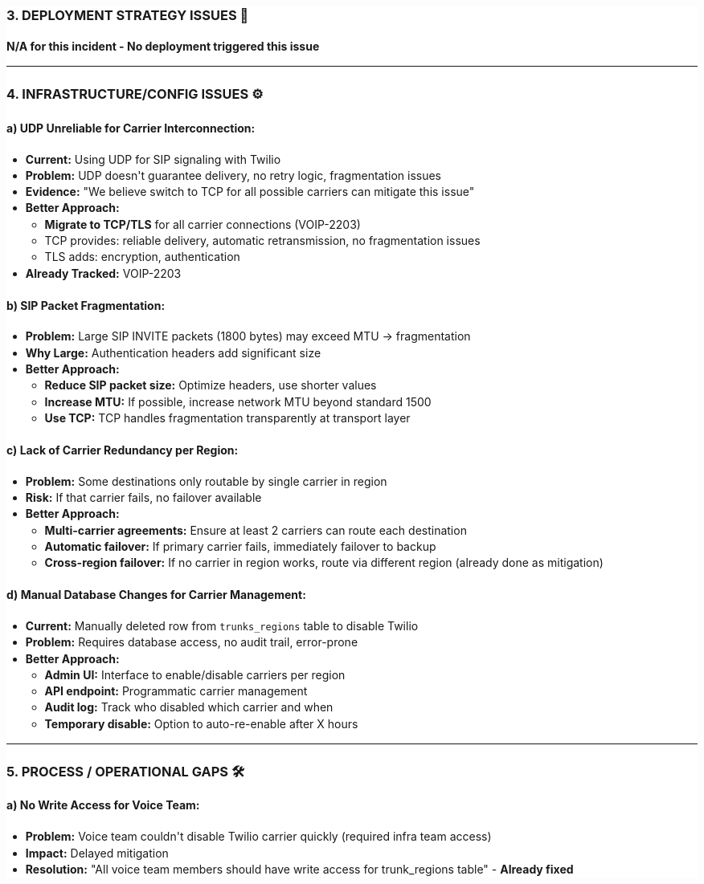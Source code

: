 ### 3. DEPLOYMENT STRATEGY ISSUES 🚀

**N/A for this incident - No deployment triggered this issue**

---

### 4. INFRASTRUCTURE/CONFIG ISSUES ⚙️

#### a) UDP Unreliable for Carrier Interconnection:
- **Current:** Using UDP for SIP signaling with Twilio
- **Problem:** UDP doesn't guarantee delivery, no retry logic, fragmentation issues
- **Evidence:** "We believe switch to TCP for all possible carriers can mitigate this issue"
- **Better Approach:**
  - **Migrate to TCP/TLS** for all carrier connections (VOIP-2203)
  - TCP provides: reliable delivery, automatic retransmission, no fragmentation issues
  - TLS adds: encryption, authentication
- **Already Tracked:** VOIP-2203

#### b) SIP Packet Fragmentation:
- **Problem:** Large SIP INVITE packets (1800 bytes) may exceed MTU → fragmentation
- **Why Large:** Authentication headers add significant size
- **Better Approach:**
  - **Reduce SIP packet size:** Optimize headers, use shorter values
  - **Increase MTU:** If possible, increase network MTU beyond standard 1500
  - **Use TCP:** TCP handles fragmentation transparently at transport layer

#### c) Lack of Carrier Redundancy per Region:
- **Problem:** Some destinations only routable by single carrier in region
- **Risk:** If that carrier fails, no failover available
- **Better Approach:**
  - **Multi-carrier agreements:** Ensure at least 2 carriers can route each destination
  - **Automatic failover:** If primary carrier fails, immediately failover to backup
  - **Cross-region failover:** If no carrier in region works, route via different region (already done as mitigation)

#### d) Manual Database Changes for Carrier Management:
- **Current:** Manually deleted row from `trunks_regions` table to disable Twilio
- **Problem:** Requires database access, no audit trail, error-prone
- **Better Approach:**
  - **Admin UI:** Interface to enable/disable carriers per region
  - **API endpoint:** Programmatic carrier management
  - **Audit log:** Track who disabled which carrier and when
  - **Temporary disable:** Option to auto-re-enable after X hours

---

### 5. PROCESS / OPERATIONAL GAPS 🛠️

#### a) No Write Access for Voice Team:
- **Problem:** Voice team couldn't disable Twilio carrier quickly (required infra team access)
- **Impact:** Delayed mitigation
- **Resolution:** "All voice team members should have write access for trunk_regions table" - **Already fixed**
